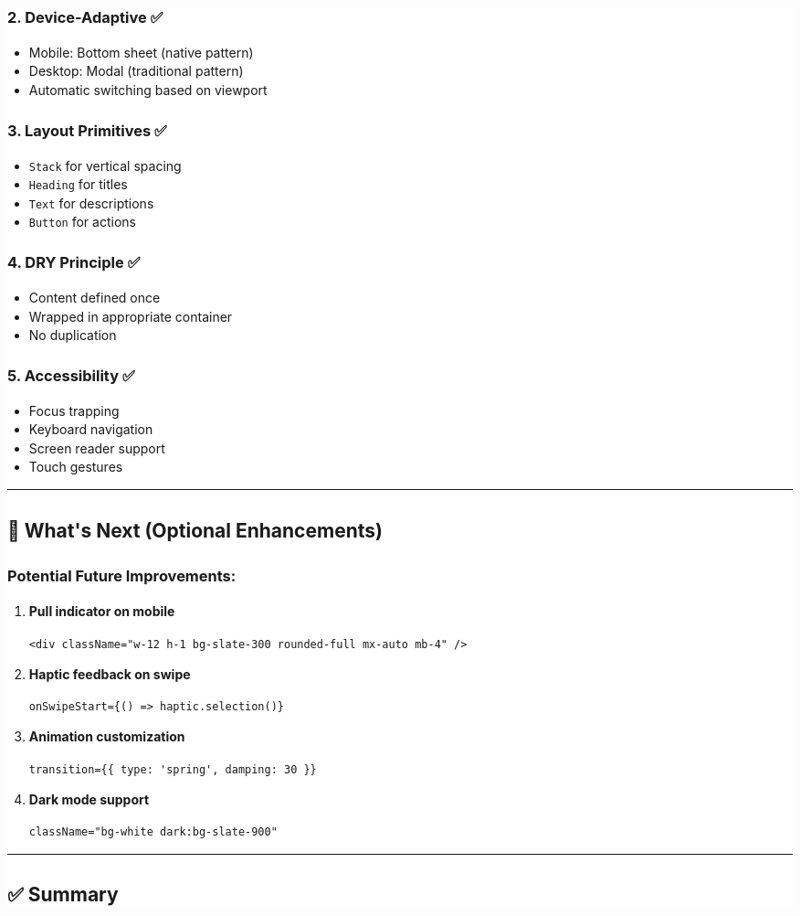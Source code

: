 ### **2. Device-Adaptive** ✅
- Mobile: Bottom sheet (native pattern)
- Desktop: Modal (traditional pattern)
- Automatic switching based on viewport

### **3. Layout Primitives** ✅
- `Stack` for vertical spacing
- `Heading` for titles
- `Text` for descriptions
- `Button` for actions

### **4. DRY Principle** ✅
- Content defined once
- Wrapped in appropriate container
- No duplication

### **5. Accessibility** ✅
- Focus trapping
- Keyboard navigation
- Screen reader support
- Touch gestures

---

## 🚀 What's Next (Optional Enhancements)

### **Potential Future Improvements:**

1. **Pull indicator on mobile**
   ```tsx
   <div className="w-12 h-1 bg-slate-300 rounded-full mx-auto mb-4" />
   ```

2. **Haptic feedback on swipe**
   ```tsx
   onSwipeStart={() => haptic.selection()}
   ```

3. **Animation customization**
   ```tsx
   transition={{ type: 'spring', damping: 30 }}
   ```

4. **Dark mode support**
   ```tsx
   className="bg-white dark:bg-slate-900"
   ```

---

## ✅ Summary
